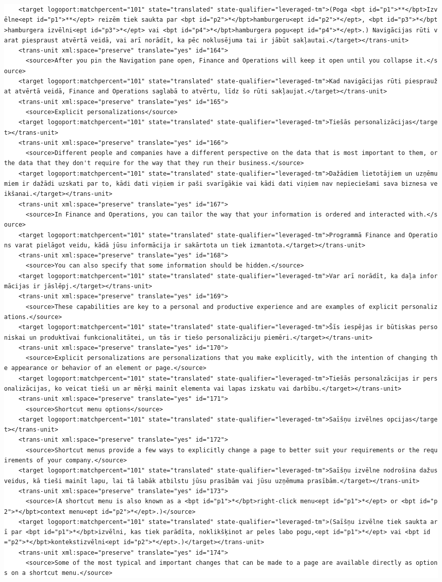         <target logoport:matchpercent="101" state="translated" state-qualifier="leveraged-tm">(Poga <bpt id="p1">**</bpt>Izvēlne<ept id="p1">**</ept> reizēm tiek saukta par <bpt id="p2">*</bpt>hamburgeru<ept id="p2">*</ept>, <bpt id="p3">*</bpt>hamburgera izvēlni<ept id="p3">*</ept> vai <bpt id="p4">*</bpt>hamburgera pogu<ept id="p4">*</ept>.) Navigācijas rūti varat piespraust atvērtā veidā, vai arī norādīt, ka pēc noklusējuma tai ir jābūt sakļautai.</target></trans-unit>
        <trans-unit xml:space="preserve" translate="yes" id="164">
          <source>After you pin the Navigation pane open, Finance and Operations will keep it open until you collapse it.</source>
        <target logoport:matchpercent="101" state="translated" state-qualifier="leveraged-tm">Kad navigācijas rūti piespraužat atvērtā veidā, Finance and Operations saglabā to atvērtu, līdz šo rūti sakļaujat.</target></trans-unit>
        <trans-unit xml:space="preserve" translate="yes" id="165">
          <source>Explicit personalizations</source>
        <target logoport:matchpercent="101" state="translated" state-qualifier="leveraged-tm">Tiešās personalizācijas</target></trans-unit>
        <trans-unit xml:space="preserve" translate="yes" id="166">
          <source>Different people and companies have a different perspective on the data that is most important to them, or the data that they don't require for the way that they run their business.</source>
        <target logoport:matchpercent="101" state="translated" state-qualifier="leveraged-tm">Dažādiem lietotājiem un uzņēmumiem ir dažādi uzskati par to, kādi dati viņiem ir paši svarīgākie vai kādi dati viņiem nav nepieciešami sava biznesa veikšanai.</target></trans-unit>
        <trans-unit xml:space="preserve" translate="yes" id="167">
          <source>In Finance and Operations, you can tailor the way that your information is ordered and interacted with.</source>
        <target logoport:matchpercent="101" state="translated" state-qualifier="leveraged-tm">Programmā Finance and Operations varat pielāgot veidu, kādā jūsu informācija ir sakārtota un tiek izmantota.</target></trans-unit>
        <trans-unit xml:space="preserve" translate="yes" id="168">
          <source>You can also specify that some information should be hidden.</source>
        <target logoport:matchpercent="101" state="translated" state-qualifier="leveraged-tm">Var arī norādīt, ka daļa informācijas ir jāslēpj.</target></trans-unit>
        <trans-unit xml:space="preserve" translate="yes" id="169">
          <source>These capabilities are key to a personal and productive experience and are examples of explicit personalizations.</source>
        <target logoport:matchpercent="101" state="translated" state-qualifier="leveraged-tm">Šīs iespējas ir būtiskas personiskai un produktīvai funkcionalitātei, un tās ir tiešo personalizāciju piemēri.</target></trans-unit>
        <trans-unit xml:space="preserve" translate="yes" id="170">
          <source>Explicit personalizations are personalizations that you make explicitly, with the intention of changing the appearance or behavior of an element or page.</source>
        <target logoport:matchpercent="101" state="translated" state-qualifier="leveraged-tm">Tiešās personalzācijas ir personalizācijas, ko veicat tieši un ar mērķi mainīt elementa vai lapas izskatu vai darbību.</target></trans-unit>
        <trans-unit xml:space="preserve" translate="yes" id="171">
          <source>Shortcut menu options</source>
        <target logoport:matchpercent="101" state="translated" state-qualifier="leveraged-tm">Saīšņu izvēlnes opcijas</target></trans-unit>
        <trans-unit xml:space="preserve" translate="yes" id="172">
          <source>Shortcut menus provide a few ways to explicitly change a page to better suit your requirements or the requirements of your company.</source>
        <target logoport:matchpercent="101" state="translated" state-qualifier="leveraged-tm">Saīšņu izvēlne nodrošina dažus veidus, kā tieši mainīt lapu, lai tā labāk atbilstu jūsu prasībām vai jūsu uzņēmuma prasībām.</target></trans-unit>
        <trans-unit xml:space="preserve" translate="yes" id="173">
          <source>(A shortcut menu is also known as a <bpt id="p1">*</bpt>right-click menu<ept id="p1">*</ept> or <bpt id="p2">*</bpt>context menu<ept id="p2">*</ept>.)</source>
        <target logoport:matchpercent="101" state="translated" state-qualifier="leveraged-tm">(Saīšņu izvēlne tiek saukta arī par <bpt id="p1">*</bpt>izvēlni, kas tiek parādīta, noklikšķinot ar peles labo pogu,<ept id="p1">*</ept> vai <bpt id="p2">*</bpt>kontekstizvēlni<ept id="p2">*</ept>.)</target></trans-unit>
        <trans-unit xml:space="preserve" translate="yes" id="174">
          <source>Some of the most typical and important changes that can be made to a page are available directly as options on a shortcut menu.</source>